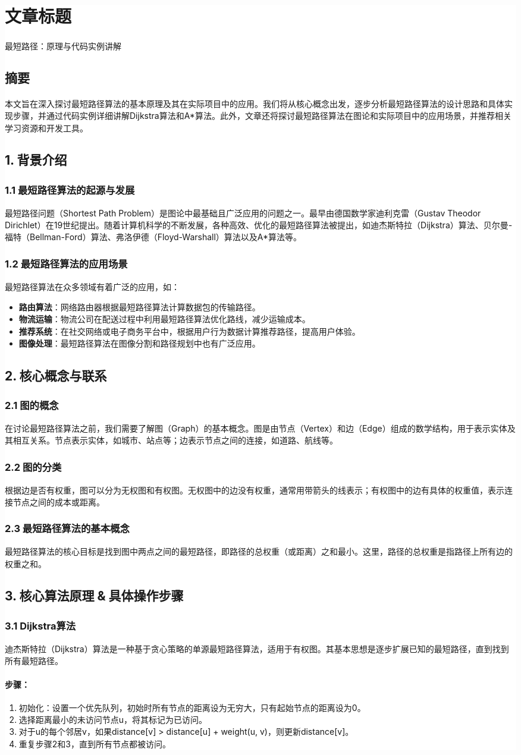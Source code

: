                  

# 文章标题

最短路径：原理与代码实例讲解

## 摘要

本文旨在深入探讨最短路径算法的基本原理及其在实际项目中的应用。我们将从核心概念出发，逐步分析最短路径算法的设计思路和具体实现步骤，并通过代码实例详细讲解Dijkstra算法和A*算法。此外，文章还将探讨最短路径算法在图论和实际项目中的应用场景，并推荐相关学习资源和开发工具。

## 1. 背景介绍

### 1.1 最短路径算法的起源与发展

最短路径问题（Shortest Path Problem）是图论中最基础且广泛应用的问题之一。最早由德国数学家迪利克雷（Gustav Theodor Dirichlet）在19世纪提出。随着计算机科学的不断发展，各种高效、优化的最短路径算法被提出，如迪杰斯特拉（Dijkstra）算法、贝尔曼-福特（Bellman-Ford）算法、弗洛伊德（Floyd-Warshall）算法以及A*算法等。

### 1.2 最短路径算法的应用场景

最短路径算法在众多领域有着广泛的应用，如：

- **路由算法**：网络路由器根据最短路径算法计算数据包的传输路径。
- **物流运输**：物流公司在配送过程中利用最短路径算法优化路线，减少运输成本。
- **推荐系统**：在社交网络或电子商务平台中，根据用户行为数据计算推荐路径，提高用户体验。
- **图像处理**：最短路径算法在图像分割和路径规划中也有广泛应用。

## 2. 核心概念与联系

### 2.1 图的概念

在讨论最短路径算法之前，我们需要了解图（Graph）的基本概念。图是由节点（Vertex）和边（Edge）组成的数学结构，用于表示实体及其相互关系。节点表示实体，如城市、站点等；边表示节点之间的连接，如道路、航线等。

### 2.2 图的分类

根据边是否有权重，图可以分为无权图和有权图。无权图中的边没有权重，通常用带箭头的线表示；有权图中的边有具体的权重值，表示连接节点之间的成本或距离。

### 2.3 最短路径算法的基本概念

最短路径算法的核心目标是找到图中两点之间的最短路径，即路径的总权重（或距离）之和最小。这里，路径的总权重是指路径上所有边的权重之和。

## 3. 核心算法原理 & 具体操作步骤

### 3.1 Dijkstra算法

迪杰斯特拉（Dijkstra）算法是一种基于贪心策略的单源最短路径算法，适用于有权图。其基本思想是逐步扩展已知的最短路径，直到找到所有最短路径。

#### 步骤：

1. 初始化：设置一个优先队列，初始时所有节点的距离设为无穷大，只有起始节点的距离设为0。
2. 选择距离最小的未访问节点u，将其标记为已访问。
3. 对于u的每个邻居v，如果distance[v] > distance[u] + weight(u, v)，则更新distance[v]。
4. 重复步骤2和3，直到所有节点都被访问。

